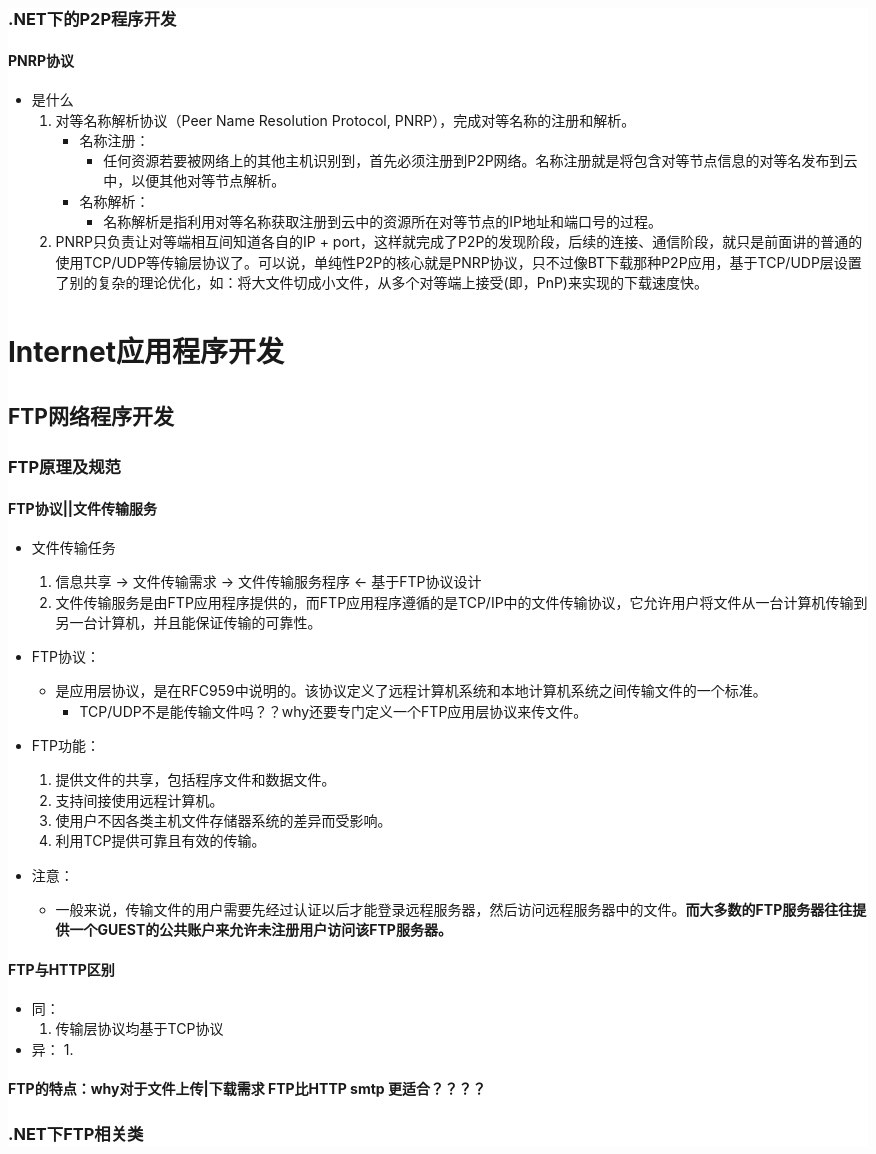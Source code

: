 
### .NET下的P2P程序开发
#### PNRP协议
- 是什么
	1. 对等名称解析协议（Peer Name Resolution Protocol, PNRP），完成对等名称的注册和解析。
		- 名称注册：
			- 任何资源若要被网络上的其他主机识别到，首先必须注册到P2P网络。名称注册就是将包含对等节点信息的对等名发布到云中，以便其他对等节点解析。
		- 名称解析：
			- 名称解析是指利用对等名称获取注册到云中的资源所在对等节点的IP地址和端口号的过程。
	2. PNRP只负责让对等端相互间知道各自的IP + port，这样就完成了P2P的发现阶段，后续的连接、通信阶段，就只是前面讲的普通的使用TCP/UDP等传输层协议了。可以说，单纯性P2P的核心就是PNRP协议，只不过像BT下载那种P2P应用，基于TCP/UDP层设置了别的复杂的理论优化，如：将大文件切成小文件，从多个对等端上接受(即，PnP)来实现的下载速度快。






# Internet应用程序开发

## FTP网络程序开发

### FTP原理及规范

#### FTP协议||文件传输服务
- 文件传输任务
	1. 信息共享 -> 文件传输需求 -> 文件传输服务程序 <- 基于FTP协议设计
	2. 文件传输服务是由FTP应用程序提供的，而FTP应用程序遵循的是TCP/IP中的文件传输协议，它允许用户将文件从一台计算机传输到另一台计算机，并且能保证传输的可靠性。

- FTP协议：	
	- 是应用层协议，是在RFC959中说明的。该协议定义了远程计算机系统和本地计算机系统之间传输文件的一个标准。
		- TCP/UDP不是能传输文件吗？？why还要专门定义一个FTP应用层协议来传文件。

- FTP功能：
	1. 提供文件的共享，包括程序文件和数据文件。
	2. 支持间接使用远程计算机。
	3. 使用户不因各类主机文件存储器系统的差异而受影响。
	4. 利用TCP提供可靠且有效的传输。



- 注意：
	- 一般来说，传输文件的用户需要先经过认证以后才能登录远程服务器，然后访问远程服务器中的文件。__而大多数的FTP服务器往往提供一个GUEST的公共账户来允许未注册用户访问该FTP服务器。__


#### FTP与HTTP区别
- 同：
	1. 传输层协议均基于TCP协议
- 异：
	1. 

#### FTP的特点：why对于文件上传|下载需求 FTP比HTTP smtp 更适合？？？？


### .NET下FTP相关类
